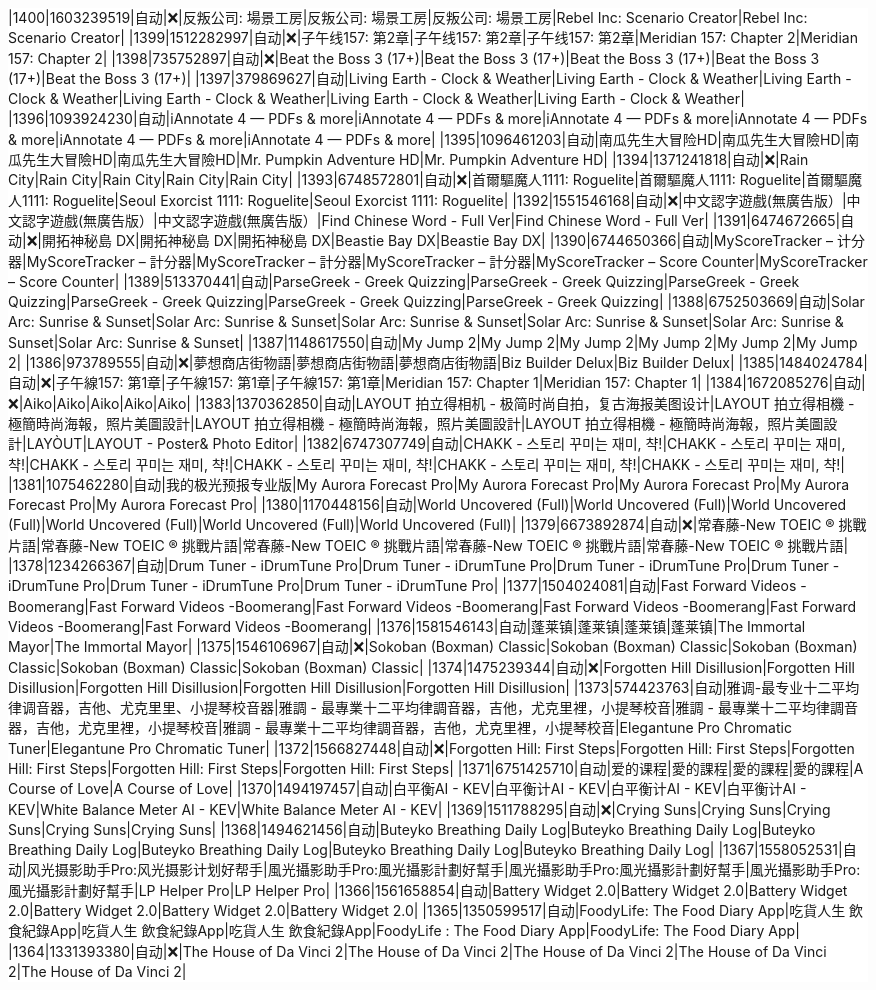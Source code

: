 |1400|1603239519|自动|❌|反叛公司: 場景工房|反叛公司: 場景工房|反叛公司: 場景工房|Rebel Inc: Scenario Creator|Rebel Inc: Scenario Creator|
|1399|1512282997|自动|❌|子午线157: 第2章|子午线157: 第2章|子午线157: 第2章|Meridian 157: Chapter 2|Meridian 157: Chapter 2|
|1398|735752897|自动|❌|Beat the Boss 3 (17+)|Beat the Boss 3 (17+)|Beat the Boss 3 (17+)|Beat the Boss 3 (17+)|Beat the Boss 3 (17+)|
|1397|379869627|自动|Living Earth - Clock & Weather|Living Earth - Clock & Weather|Living Earth - Clock & Weather|Living Earth - Clock & Weather|Living Earth - Clock & Weather|Living Earth - Clock & Weather|
|1396|1093924230|自动|iAnnotate 4 — PDFs & more|iAnnotate 4 — PDFs & more|iAnnotate 4 — PDFs & more|iAnnotate 4 — PDFs & more|iAnnotate 4 — PDFs & more|iAnnotate 4 — PDFs & more|
|1395|1096461203|自动|南瓜先生大冒险HD|南瓜先生大冒險HD|南瓜先生大冒險HD|南瓜先生大冒險HD|Mr. Pumpkin Adventure HD|Mr. Pumpkin Adventure HD|
|1394|1371241818|自动|❌|Rain City|Rain City|Rain City|Rain City|Rain City|
|1393|6748572801|自动|❌|首爾驅魔人1111: Roguelite|首爾驅魔人1111: Roguelite|首爾驅魔人1111: Roguelite|Seoul Exorcist 1111: Roguelite|Seoul Exorcist 1111: Roguelite|
|1392|1551546168|自动|❌|中文認字遊戲(無廣告版）|中文認字遊戲(無廣告版）|中文認字遊戲(無廣告版）|Find Chinese Word - Full Ver|Find Chinese Word - Full Ver|
|1391|6474672665|自动|❌|開拓神秘島 DX|開拓神秘島 DX|開拓神秘島 DX|Beastie Bay DX|Beastie Bay DX|
|1390|6744650366|自动|MyScoreTracker – 计分器|MyScoreTracker – 計分器|MyScoreTracker – 計分器|MyScoreTracker – 計分器|MyScoreTracker – Score Counter|MyScoreTracker – Score Counter|
|1389|513370441|自动|ParseGreek - Greek Quizzing|ParseGreek - Greek Quizzing|ParseGreek - Greek Quizzing|ParseGreek - Greek Quizzing|ParseGreek - Greek Quizzing|ParseGreek - Greek Quizzing|
|1388|6752503669|自动|Solar Arc: Sunrise & Sunset|Solar Arc: Sunrise & Sunset|Solar Arc: Sunrise & Sunset|Solar Arc: Sunrise & Sunset|Solar Arc: Sunrise & Sunset|Solar Arc: Sunrise & Sunset|
|1387|1148617550|自动|My Jump 2|My Jump 2|My Jump 2|My Jump 2|My Jump 2|My Jump 2|
|1386|973789555|自动|❌|夢想商店街物語|夢想商店街物語|夢想商店街物語|Biz Builder Delux|Biz Builder Delux|
|1385|1484024784|自动|❌|子午線157: 第1章|子午線157: 第1章|子午線157: 第1章|Meridian 157: Chapter 1|Meridian 157: Chapter 1|
|1384|1672085276|自动|❌|Aiko|Aiko|Aiko|Aiko|Aiko|
|1383|1370362850|自动|LAYOUT 拍立得相机 - 极简时尚自拍，复古海报美图设计|LAYOUT 拍立得相機 - 極簡時尚海報，照片美圖設計|LAYOUT 拍立得相機 - 極簡時尚海報，照片美圖設計|LAYOUT 拍立得相機 - 極簡時尚海報，照片美圖設計|LAYÒUT|LAYOUT - Poster& Photo Editor|
|1382|6747307749|自动|CHAKK - 스토리 꾸미는 재미, 챡!|CHAKK - 스토리 꾸미는 재미, 챡!|CHAKK - 스토리 꾸미는 재미, 챡!|CHAKK - 스토리 꾸미는 재미, 챡!|CHAKK - 스토리 꾸미는 재미, 챡!|CHAKK - 스토리 꾸미는 재미, 챡!|
|1381|1075462280|自动|我的极光预报专业版|My Aurora Forecast Pro|My Aurora Forecast Pro|My Aurora Forecast Pro|My Aurora Forecast Pro|My Aurora Forecast Pro|
|1380|1170448156|自动|World Uncovered (Full)|World Uncovered (Full)|World Uncovered (Full)|World Uncovered (Full)|World Uncovered (Full)|World Uncovered (Full)|
|1379|6673892874|自动|❌|常春藤-New TOEIC ® 挑戰片語|常春藤-New TOEIC ® 挑戰片語|常春藤-New TOEIC ® 挑戰片語|常春藤-New TOEIC ® 挑戰片語|常春藤-New TOEIC ® 挑戰片語|
|1378|1234266367|自动|Drum Tuner - iDrumTune Pro|Drum Tuner - iDrumTune Pro|Drum Tuner - iDrumTune Pro|Drum Tuner - iDrumTune Pro|Drum Tuner - iDrumTune Pro|Drum Tuner - iDrumTune Pro|
|1377|1504024081|自动|Fast Forward Videos -Boomerang|Fast Forward Videos -Boomerang|Fast Forward Videos -Boomerang|Fast Forward Videos -Boomerang|Fast Forward Videos -Boomerang|Fast Forward Videos -Boomerang|
|1376|1581546143|自动|蓬莱镇|蓬莱镇|蓬莱镇|蓬莱镇|The Immortal Mayor|The Immortal Mayor|
|1375|1546106967|自动|❌|Sokoban (Boxman) Classic|Sokoban (Boxman) Classic|Sokoban (Boxman) Classic|Sokoban (Boxman) Classic|Sokoban (Boxman) Classic|
|1374|1475239344|自动|❌|Forgotten Hill Disillusion|Forgotten Hill Disillusion|Forgotten Hill Disillusion|Forgotten Hill Disillusion|Forgotten Hill Disillusion|
|1373|574423763|自动|雅调-最专业十二平均律调音器，吉他、尤克里里、小提琴校音器|雅調 - 最專業十二平均律調音器，吉他，尤克里裡，小提琴校音|雅調 - 最專業十二平均律調音器，吉他，尤克里裡，小提琴校音|雅調 - 最專業十二平均律調音器，吉他，尤克里裡，小提琴校音|Elegantune Pro Chromatic Tuner|Elegantune Pro Chromatic Tuner|
|1372|1566827448|自动|❌|Forgotten Hill: First Steps|Forgotten Hill: First Steps|Forgotten Hill: First Steps|Forgotten Hill: First Steps|Forgotten Hill: First Steps|
|1371|6751425710|自动|爱的课程|愛的課程|愛的課程|愛的課程|A Course of Love|A Course of Love|
|1370|1494197457|自动|白平衡AI - KEV|白平衡计AI - KEV|白平衡计AI - KEV|白平衡计AI - KEV|White Balance Meter AI - KEV|White Balance Meter AI - KEV|
|1369|1511788295|自动|❌|Crying Suns|Crying Suns|Crying Suns|Crying Suns|Crying Suns|
|1368|1494621456|自动|Buteyko Breathing Daily Log|Buteyko Breathing Daily Log|Buteyko Breathing Daily Log|Buteyko Breathing Daily Log|Buteyko Breathing Daily Log|Buteyko Breathing Daily Log|
|1367|1558052531|自动|风光摄影助手Pro:风光摄影计划好帮手|風光攝影助手Pro:風光攝影計劃好幫手|風光攝影助手Pro:風光攝影計劃好幫手|風光攝影助手Pro:風光攝影計劃好幫手|LP Helper Pro|LP Helper Pro|
|1366|1561658854|自动|Battery Widget 2.0|Battery Widget 2.0|Battery Widget 2.0|Battery Widget 2.0|Battery Widget 2.0|Battery Widget 2.0|
|1365|1350599517|自动|FoodyLife: The Food Diary App|吃貨人生 飲食紀錄App|吃貨人生 飲食紀錄App|吃貨人生 飲食紀錄App|FoodyLife : The Food Diary App|FoodyLife: The Food Diary App|
|1364|1331393380|自动|❌|The House of Da Vinci 2|The House of Da Vinci 2|The House of Da Vinci 2|The House of Da Vinci 2|The House of Da Vinci 2|